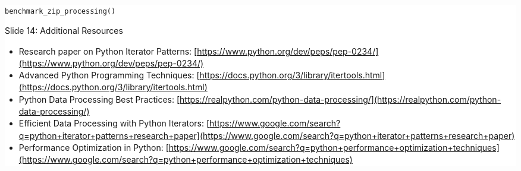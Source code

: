 ```python
benchmark_zip_processing()
```

Slide 14: Additional Resources

*   Research paper on Python Iterator Patterns: [https://www.python.org/dev/peps/pep-0234/](https://www.python.org/dev/peps/pep-0234/)
*   Advanced Python Programming Techniques: [https://docs.python.org/3/library/itertools.html](https://docs.python.org/3/library/itertools.html)
*   Python Data Processing Best Practices: [https://realpython.com/python-data-processing/](https://realpython.com/python-data-processing/)
*   Efficient Data Processing with Python Iterators: [https://www.google.com/search?q=python+iterator+patterns+research+paper](https://www.google.com/search?q=python+iterator+patterns+research+paper)
*   Performance Optimization in Python: [https://www.google.com/search?q=python+performance+optimization+techniques](https://www.google.com/search?q=python+performance+optimization+techniques)

